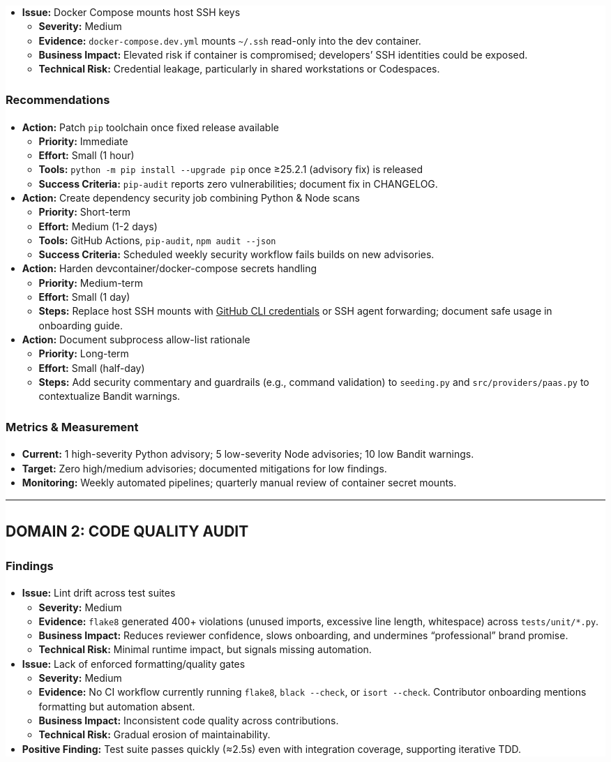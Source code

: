 - **Issue:** Docker Compose mounts host SSH keys
  - **Severity:** Medium
  - **Evidence:** `docker-compose.dev.yml` mounts `~/.ssh` read-only into the dev container.
  - **Business Impact:** Elevated risk if container is compromised; developers’ SSH identities could be exposed.
  - **Technical Risk:** Credential leakage, particularly in shared workstations or Codespaces.

### **Recommendations**
- **Action:** Patch `pip` toolchain once fixed release available
  - **Priority:** Immediate
  - **Effort:** Small (1 hour)
  - **Tools:** `python -m pip install --upgrade pip` once ≥25.2.1 (advisory fix) is released
  - **Success Criteria:** `pip-audit` reports zero vulnerabilities; document fix in CHANGELOG.
- **Action:** Create dependency security job combining Python & Node scans
  - **Priority:** Short-term
  - **Effort:** Medium (1-2 days)
  - **Tools:** GitHub Actions, `pip-audit`, `npm audit --json`
  - **Success Criteria:** Scheduled weekly security workflow fails builds on new advisories.
- **Action:** Harden devcontainer/docker-compose secrets handling
  - **Priority:** Medium-term
  - **Effort:** Small (1 day)
  - **Steps:** Replace host SSH mounts with [GitHub CLI credentials](https://docs.github.com/en/codespaces/developing-in-codespaces/configuring-git-for-your-codespace) or SSH agent forwarding; document safe usage in onboarding guide.
- **Action:** Document subprocess allow-list rationale
  - **Priority:** Long-term
  - **Effort:** Small (half-day)
  - **Steps:** Add security commentary and guardrails (e.g., command validation) to `seeding.py` and `src/providers/paas.py` to contextualize Bandit warnings.

### **Metrics & Measurement**
- **Current:** 1 high-severity Python advisory; 5 low-severity Node advisories; 10 low Bandit warnings.
- **Target:** Zero high/medium advisories; documented mitigations for low findings.
- **Monitoring:** Weekly automated pipelines; quarterly manual review of container secret mounts.

---

## **DOMAIN 2: CODE QUALITY AUDIT**

### **Findings**
- **Issue:** Lint drift across test suites
  - **Severity:** Medium
  - **Evidence:** `flake8` generated 400+ violations (unused imports, excessive line length, whitespace) across `tests/unit/*.py`.
  - **Business Impact:** Reduces reviewer confidence, slows onboarding, and undermines “professional” brand promise.
  - **Technical Risk:** Minimal runtime impact, but signals missing automation.
- **Issue:** Lack of enforced formatting/quality gates
  - **Severity:** Medium
  - **Evidence:** No CI workflow currently running `flake8`, `black --check`, or `isort --check`. Contributor onboarding mentions formatting but automation absent.
  - **Business Impact:** Inconsistent code quality across contributions.
  - **Technical Risk:** Gradual erosion of maintainability.
- **Positive Finding:** Test suite passes quickly (≈2.5s) even with integration coverage, supporting iterative TDD.
